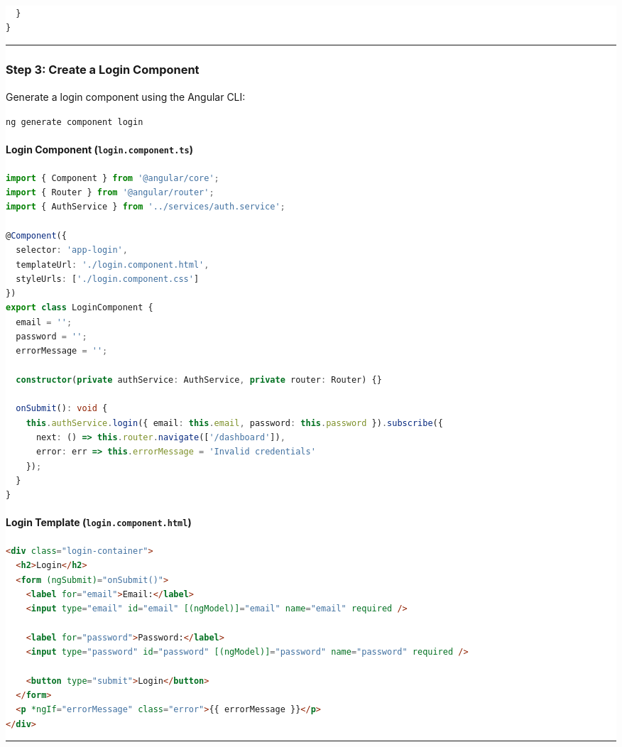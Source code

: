 ```typescript
  }
}
```

---

### Step 3: Create a Login Component
Generate a login component using the Angular CLI:
```bash
ng generate component login
```

#### Login Component (`login.component.ts`)
```typescript
import { Component } from '@angular/core';
import { Router } from '@angular/router';
import { AuthService } from '../services/auth.service';

@Component({
  selector: 'app-login',
  templateUrl: './login.component.html',
  styleUrls: ['./login.component.css']
})
export class LoginComponent {
  email = '';
  password = '';
  errorMessage = '';

  constructor(private authService: AuthService, private router: Router) {}

  onSubmit(): void {
    this.authService.login({ email: this.email, password: this.password }).subscribe({
      next: () => this.router.navigate(['/dashboard']),
      error: err => this.errorMessage = 'Invalid credentials'
    });
  }
}
```

#### Login Template (`login.component.html`)
```html
<div class="login-container">
  <h2>Login</h2>
  <form (ngSubmit)="onSubmit()">
    <label for="email">Email:</label>
    <input type="email" id="email" [(ngModel)]="email" name="email" required />
    
    <label for="password">Password:</label>
    <input type="password" id="password" [(ngModel)]="password" name="password" required />
    
    <button type="submit">Login</button>
  </form>
  <p *ngIf="errorMessage" class="error">{{ errorMessage }}</p>
</div>
```

---